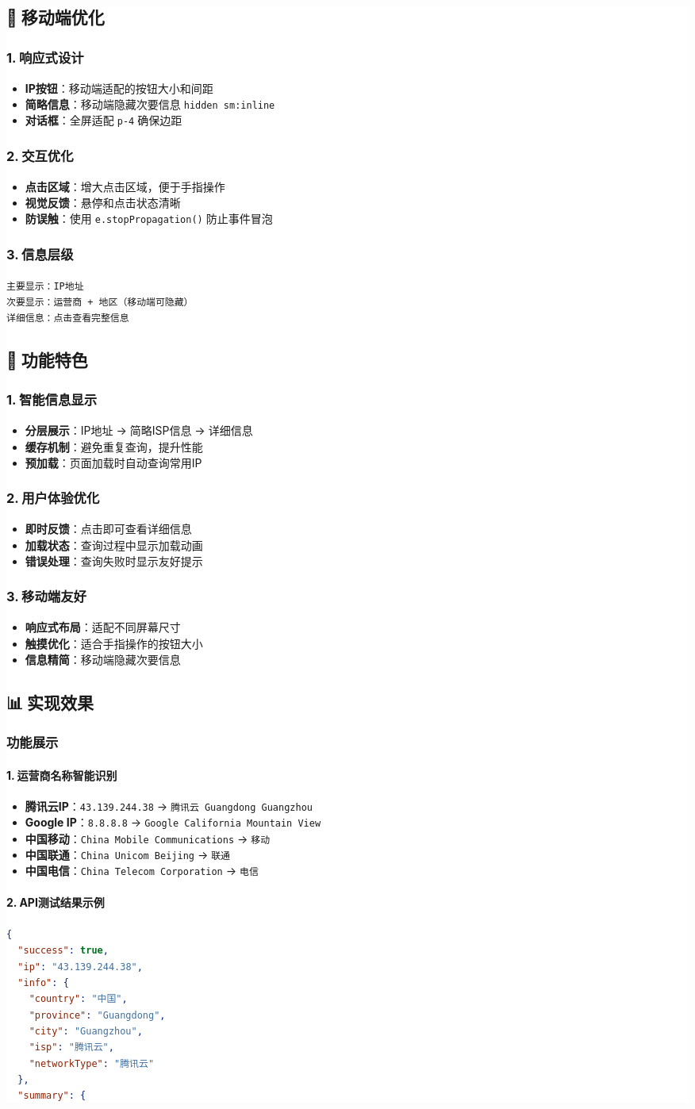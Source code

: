 ## 📱 移动端优化

### 1. 响应式设计
- **IP按钮**：移动端适配的按钮大小和间距
- **简略信息**：移动端隐藏次要信息 `hidden sm:inline`
- **对话框**：全屏适配 `p-4` 确保边距

### 2. 交互优化
- **点击区域**：增大点击区域，便于手指操作
- **视觉反馈**：悬停和点击状态清晰
- **防误触**：使用 `e.stopPropagation()` 防止事件冒泡

### 3. 信息层级
```
主要显示：IP地址
次要显示：运营商 + 地区（移动端可隐藏）
详细信息：点击查看完整信息
```

## 🎯 功能特色

### 1. 智能信息显示
- **分层展示**：IP地址 → 简略ISP信息 → 详细信息
- **缓存机制**：避免重复查询，提升性能
- **预加载**：页面加载时自动查询常用IP

### 2. 用户体验优化
- **即时反馈**：点击即可查看详细信息
- **加载状态**：查询过程中显示加载动画
- **错误处理**：查询失败时显示友好提示

### 3. 移动端友好
- **响应式布局**：适配不同屏幕尺寸
- **触摸优化**：适合手指操作的按钮大小
- **信息精简**：移动端隐藏次要信息

## 📊 实现效果

### 功能展示

#### 1. **运营商名称智能识别**
- **腾讯云IP**：`43.139.244.38` → `腾讯云 Guangdong Guangzhou`
- **Google IP**：`8.8.8.8` → `Google California Mountain View`
- **中国移动**：`China Mobile Communications` → `移动`
- **中国联通**：`China Unicom Beijing` → `联通`
- **中国电信**：`China Telecom Corporation` → `电信`

#### 2. **API测试结果示例**
```json
{
  "success": true,
  "ip": "43.139.244.38",
  "info": {
    "country": "中国",
    "province": "Guangdong",
    "city": "Guangzhou",
    "isp": "腾讯云",
    "networkType": "腾讯云"
  },
  "summary": {
```